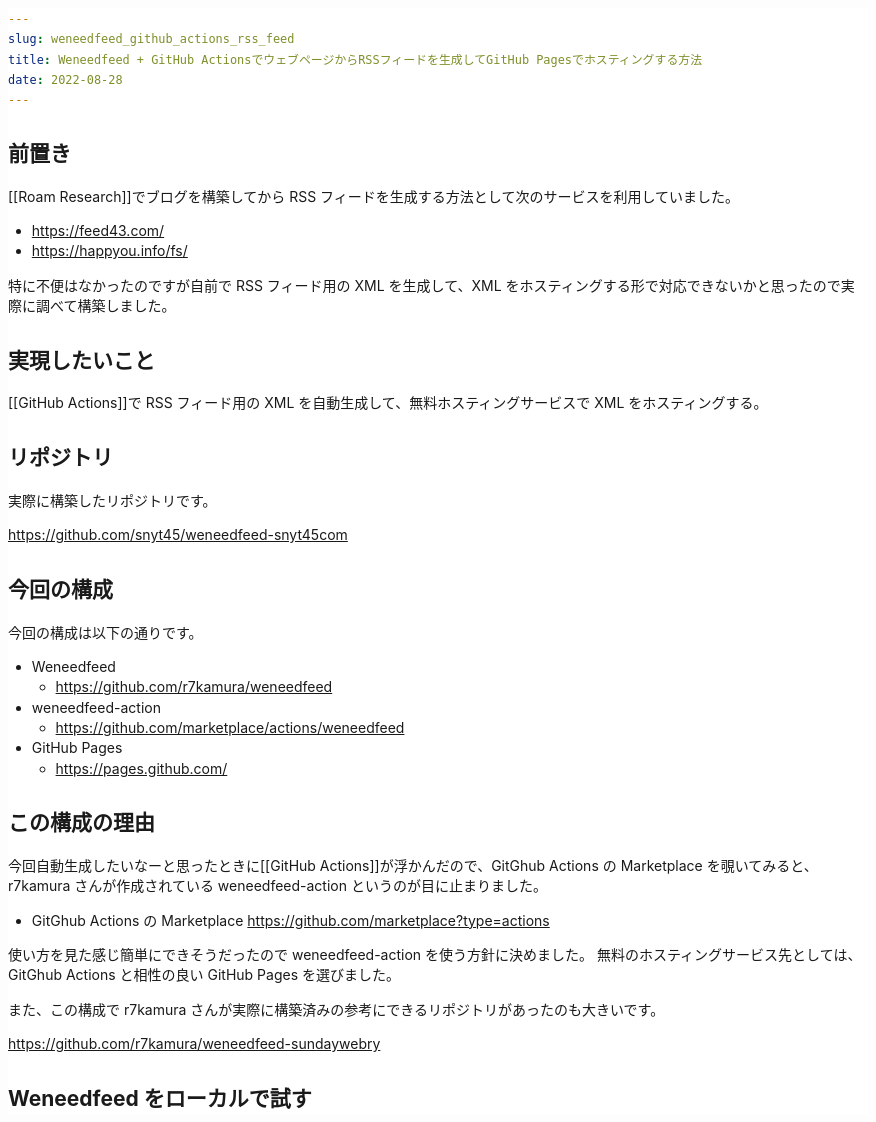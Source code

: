 ```yaml
---
slug: weneedfeed_github_actions_rss_feed
title: Weneedfeed + GitHub ActionsでウェブページからRSSフィードを生成してGitHub Pagesでホスティングする方法
date: 2022-08-28
---
```


## 前置き

[[Roam Research]]でブログを構築してから RSS フィードを生成する方法として次のサービスを利用していました。

- https://feed43.com/
- https://happyou.info/fs/

特に不便はなかったのですが自前で RSS フィード用の XML を生成して、XML をホスティングする形で対応できないかと思ったので実際に調べて構築しました。

## 実現したいこと

[[GitHub Actions]]で RSS フィード用の XML を自動生成して、無料ホスティングサービスで XML をホスティングする。

## リポジトリ

実際に構築したリポジトリです。

https://github.com/snyt45/weneedfeed-snyt45com

## 今回の構成

今回の構成は以下の通りです。

- Weneedfeed
  - https://github.com/r7kamura/weneedfeed
- weneedfeed-action
  - https://github.com/marketplace/actions/weneedfeed
- GitHub Pages
  - https://pages.github.com/

## この構成の理由

今回自動生成したいなーと思ったときに[[GitHub Actions]]が浮かんだので、GitGhub Actions の Marketplace を覗いてみると、r7kamura さんが作成されている weneedfeed-action というのが目に止まりました。

- GitGhub Actions の Marketplace https://github.com/marketplace?type=actions

使い方を見た感じ簡単にできそうだったので weneedfeed-action を使う方針に決めました。
無料のホスティングサービス先としては、GitGhub Actions と相性の良い GitHub Pages を選びました。

また、この構成で r7kamura さんが実際に構築済みの参考にできるリポジトリがあったのも大きいです。

https://github.com/r7kamura/weneedfeed-sundaywebry

## Weneedfeed をローカルで試す
